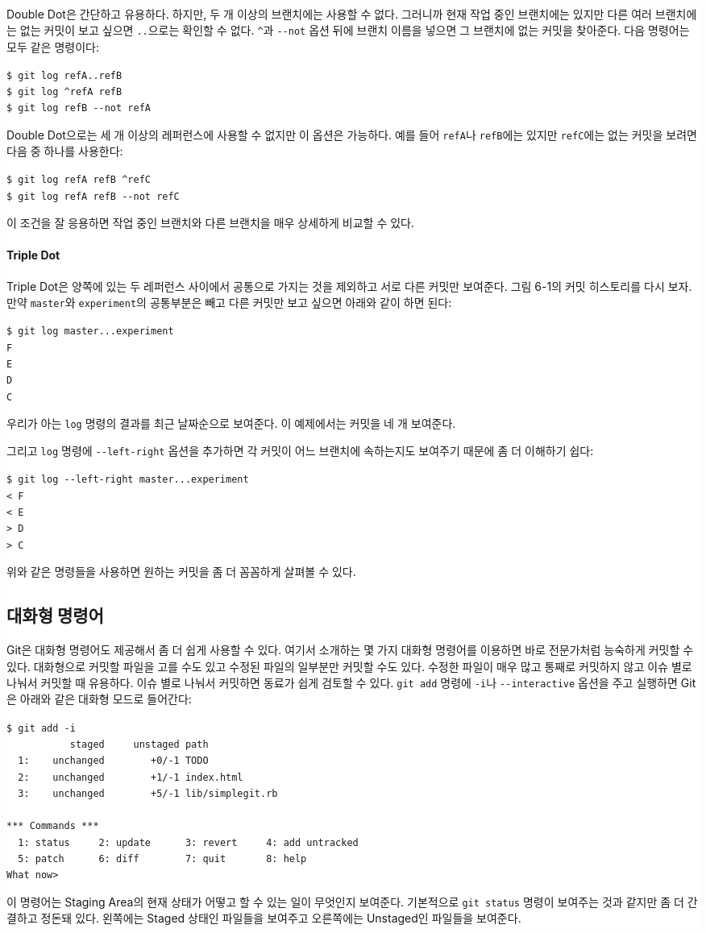 Double Dot은 간단하고 유용하다. 하지만, 두 개 이상의 브랜치에는 사용할 수 없다. 그러니까 현재 작업 중인 브랜치에는 있지만 다른 여러 브랜치에는 없는 커밋이 보고 싶으면 `..`으로는 확인할 수 없다. `^`과 `--not` 옵션 뒤에 브랜치 이름을 넣으면 그 브랜치에 없는 커밋을 찾아준다. 다음 명령어는 모두 같은 명령이다:

	$ git log refA..refB
	$ git log ^refA refB
	$ git log refB --not refA

Double Dot으로는 세 개 이상의 레퍼런스에 사용할 수 없지만 이 옵션은 가능하다. 예를 들어 `refA`나 `refB`에는 있지만 `refC`에는 없는 커밋을 보려면 다음 중 하나를 사용한다:

	$ git log refA refB ^refC
	$ git log refA refB --not refC

이 조건을 잘 응용하면 작업 중인 브랜치와 다른 브랜치을 매우 상세하게 비교할 수 있다.

#### Triple Dot ####

Triple Dot은 양쪽에 있는 두 레퍼런스 사이에서 공통으로 가지는 것을 제외하고 서로 다른 커밋만 보여준다. 그림 6-1의 커밋 히스토리를 다시 보자. 만약 `master`와 `experiment`의 공통부분은 빼고 다른 커밋만 보고 싶으면 아래와 같이 하면 된다:

	$ git log master...experiment
	F
	E
	D
	C

우리가 아는 `log` 명령의 결과를 최근 날짜순으로 보여준다. 이 예제에서는 커밋을 네 개 보여준다.

그리고 `log` 명령에 `--left-right` 옵션을 추가하면 각 커밋이 어느 브랜치에 속하는지도 보여주기 때문에 좀 더 이해하기 쉽다:

	$ git log --left-right master...experiment
	< F
	< E
	> D
	> C

위와 같은 명령들을 사용하면 원하는 커밋을 좀 더 꼼꼼하게 살펴볼 수 있다.

## 대화형 명령어 ##

Git은 대화형 명령어도 제공해서 좀 더 쉽게 사용할 수 있다. 여기서 소개하는 몇 가지 대화형 명령어를 이용하면 바로 전문가처럼 능숙하게 커밋할 수 있다. 대화형으로 커밋할 파일을 고를 수도 있고 수정된 파일의 일부분만 커밋할 수도 있다. 수정한 파일이 매우 많고 통째로 커밋하지 않고 이슈 별로 나눠서 커밋할 때 유용하다. 이슈 별로 나눠서 커밋하면 동료가 쉽게 검토할 수 있다. `git add` 명령에 `-i`나 `--interactive` 옵션을 주고 실행하면 Git은 아래와 같은 대화형 모드로 들어간다:

	$ git add -i
	           staged     unstaged path
	  1:    unchanged        +0/-1 TODO
	  2:    unchanged        +1/-1 index.html
	  3:    unchanged        +5/-1 lib/simplegit.rb

	*** Commands ***
	  1: status     2: update      3: revert     4: add untracked
	  5: patch      6: diff        7: quit       8: help
	What now> 

이 명령어는 Staging Area의 현재 상태가 어떻고 할 수 있는 일이 무엇인지 보여준다. 기본적으로 `git status` 명령이 보여주는 것과 같지만 좀 더 간결하고 정돈돼 있다. 왼쪽에는 Staged 상태인 파일들을 보여주고 오른쪽에는 Unstaged인 파일들을 보여준다.
